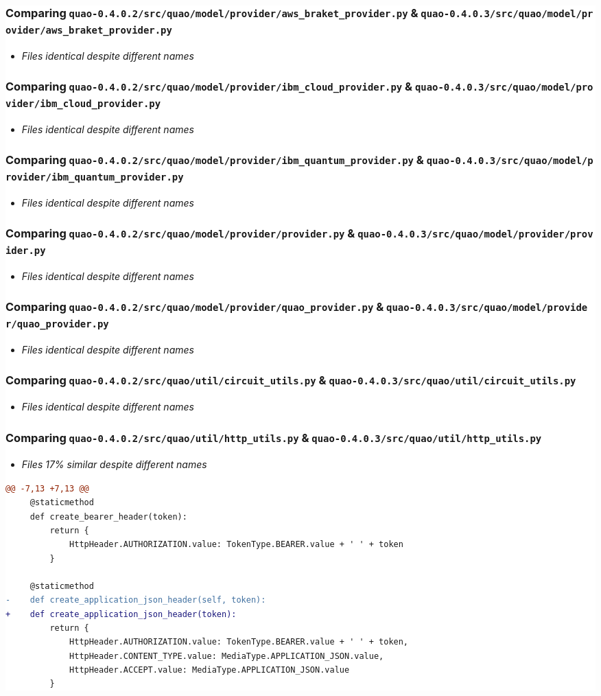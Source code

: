 ### Comparing `quao-0.4.0.2/src/quao/model/provider/aws_braket_provider.py` & `quao-0.4.0.3/src/quao/model/provider/aws_braket_provider.py`

 * *Files identical despite different names*

### Comparing `quao-0.4.0.2/src/quao/model/provider/ibm_cloud_provider.py` & `quao-0.4.0.3/src/quao/model/provider/ibm_cloud_provider.py`

 * *Files identical despite different names*

### Comparing `quao-0.4.0.2/src/quao/model/provider/ibm_quantum_provider.py` & `quao-0.4.0.3/src/quao/model/provider/ibm_quantum_provider.py`

 * *Files identical despite different names*

### Comparing `quao-0.4.0.2/src/quao/model/provider/provider.py` & `quao-0.4.0.3/src/quao/model/provider/provider.py`

 * *Files identical despite different names*

### Comparing `quao-0.4.0.2/src/quao/model/provider/quao_provider.py` & `quao-0.4.0.3/src/quao/model/provider/quao_provider.py`

 * *Files identical despite different names*

### Comparing `quao-0.4.0.2/src/quao/util/circuit_utils.py` & `quao-0.4.0.3/src/quao/util/circuit_utils.py`

 * *Files identical despite different names*

### Comparing `quao-0.4.0.2/src/quao/util/http_utils.py` & `quao-0.4.0.3/src/quao/util/http_utils.py`

 * *Files 17% similar despite different names*

```diff
@@ -7,13 +7,13 @@
     @staticmethod
     def create_bearer_header(token):
         return {
             HttpHeader.AUTHORIZATION.value: TokenType.BEARER.value + ' ' + token
         }
 
     @staticmethod
-    def create_application_json_header(self, token):
+    def create_application_json_header(token):
         return {
             HttpHeader.AUTHORIZATION.value: TokenType.BEARER.value + ' ' + token,
             HttpHeader.CONTENT_TYPE.value: MediaType.APPLICATION_JSON.value,
             HttpHeader.ACCEPT.value: MediaType.APPLICATION_JSON.value
         }
```
